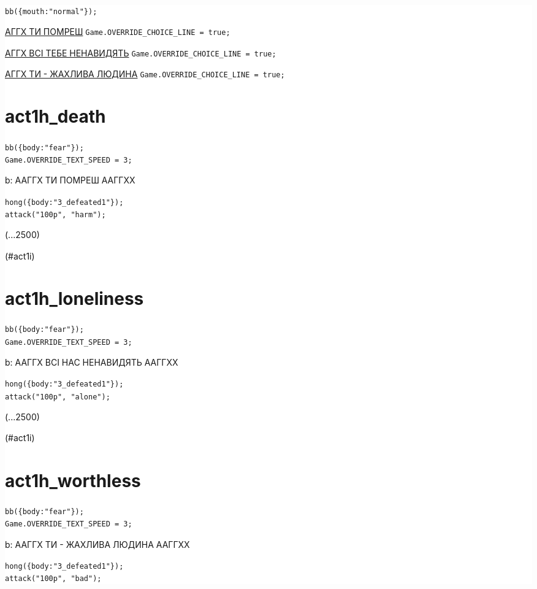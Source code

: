 `bb({mouth:"normal"});`

[АГГХ ТИ ПОМРЕШ](#act1h_death) `Game.OVERRIDE_CHOICE_LINE = true;`

[АГГХ ВСІ ТЕБЕ НЕНАВИДЯТЬ](#act1h_loneliness) `Game.OVERRIDE_CHOICE_LINE = true;`

[АГГХ ТИ - ЖАХЛИВА ЛЮДИНА](#act1h_worthless) `Game.OVERRIDE_CHOICE_LINE = true;`

# act1h_death

```
bb({body:"fear"});
Game.OVERRIDE_TEXT_SPEED = 3;
```

b: ААГГХ ТИ ПОМРЕШ ААГГХХ

```
hong({body:"3_defeated1"});
attack("100p", "harm");
```

(...2500)

(#act1i)

# act1h_loneliness

```
bb({body:"fear"});
Game.OVERRIDE_TEXT_SPEED = 3;
```

b: ААГГХ ВСІ НАС НЕНАВИДЯТЬ ААГГХХ

```
hong({body:"3_defeated1"});
attack("100p", "alone");
```

(...2500)

(#act1i)

# act1h_worthless

```
bb({body:"fear"});
Game.OVERRIDE_TEXT_SPEED = 3;
```

b: ААГГХ ТИ - ЖАХЛИВА ЛЮДИНА ААГГХХ

```
hong({body:"3_defeated1"});
attack("100p", "bad");
```
